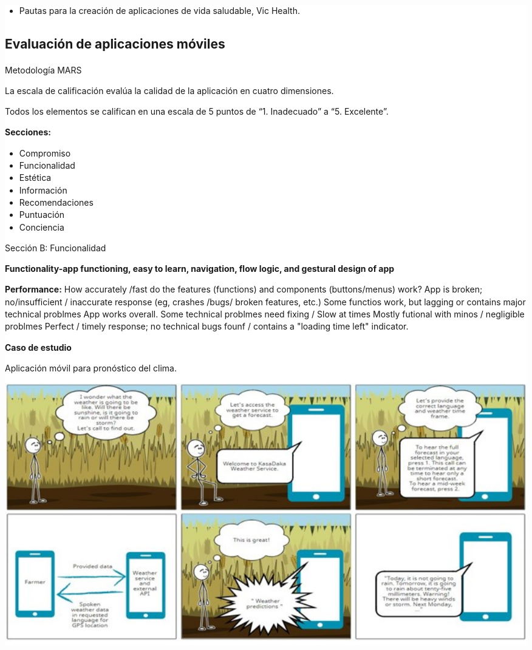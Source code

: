 + Pautas para la creación de aplicaciones de vida saludable, Vic Health.

## Evaluación de aplicaciones móviles
Metodología MARS

La escala de calificación evalúa la calidad de la aplicación en cuatro dimensiones. 

Todos los elementos se califican en una escala de 5 puntos de “1. Inadecuado” a “5. Excelente”.

**Secciones:**

+ Compromiso
+ Funcionalidad
+ Estética
+ Información
+ Recomendaciones
+ Puntuación
+ Conciencia

Sección B: Funcionalidad

**Functionality-app functioning, easy to learn, navigation, flow logic, and gestural design of app**

**Performance:**  How accurately /fast do the features (functions) and components (buttons/menus) work?
App is broken; no/insufficient / inaccurate response (eg, crashes /bugs/ broken features, etc.)
Some functios work, but lagging or contains major technical problmes
App works overall. Some technical problmes need fixing / Slow at times
Mostly futional with minos / negligible problmes
Perfect / timely response; no technical bugs founf / contains a "loading time left" indicator.

**Caso de estudio**

Aplicación móvil para pronóstico del clima.
<p align="center">
  <img src="../imagenes/unidad4_casos_de_estudio.jpg" alt="tiempo" width="100%">
</p>
